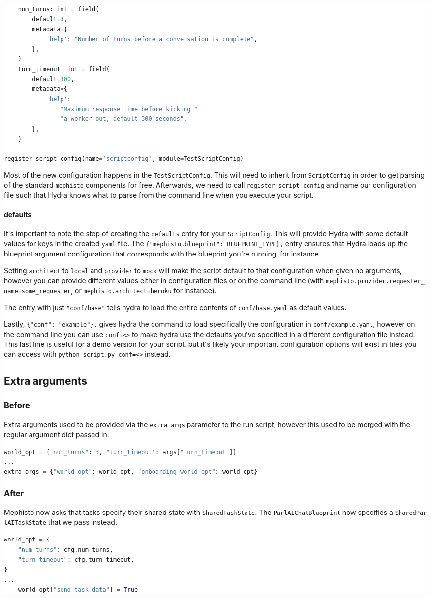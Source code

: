 ```python
    num_turns: int = field(
        default=3,
        metadata={
            'help': "Number of turns before a conversation is complete",
        },
    )
    turn_timeout: int = field(
        default=300,
        metadata={
            'help': 
                "Maximum response time before kicking "
                "a worker out, default 300 seconds",
        },
    )

register_script_config(name='scriptconfig', module=TestScriptConfig)
```

Most of the new configuration happens in the `TestScriptConfig`. This will need to inherit from `ScriptConfig` in order to get parsing of the standard `mephisto` components for free. Afterwards, we need to call `register_script_config` and name our configuration file such that Hydra knows what to parse from the command line when you execute your script.

#### defaults
It's important to note the step of creating the `defaults` entry for your `ScriptConfig`. This will provide Hydra with some default values for keys in the created `yaml` file. The `{"mephisto.blueprint": BLUEPRINT_TYPE},` entry ensures that Hydra loads up the blueprint argument configuration that corresponds with the blueprint you're running, for instance. 

Setting `architect` to `local` and `provider` to `mock` will make the script default to that configuration when given no arguments, however you can provide different values either in configuration files or on the command line (with `mephisto.provider.requester_name=some_requester`, or `mephisto.architect=heroku` for instance).

The entry with just `"conf/base"` tells hydra to load the entire contents of `conf/base.yaml` as default values. 

Lastly, `{"conf": "example"},` gives hydra the command to load specifically the configuration in `conf/example.yaml`, however on the command line you can use `conf=<>` to make hydra use the defaults you've specified in a different configuration file instead. This last line is useful for a demo version for your script, but it's likely your important configuration options will exist in files you can access with `python script.py conf=<>` instead.

## Extra arguments
### Before
Extra arguments used to be provided via the `extra_args` parameter to the run script, however this used to be merged with the regular argument dict passed in. 
```python
world_opt = {"num_turns": 3, "turn_timeout": args["turn_timeout"]}
...
extra_args = {"world_opt": world_opt, "onboarding_world_opt": world_opt}
```
### After
Mephisto now asks that tasks specify their shared state with `SharedTaskState`. The `ParlAIChatBlueprint` now specifies a `SharedParlAITaskState` that we pass instead.
```python
world_opt = {
    "num_turns": cfg.num_turns, 
    "turn_timeout": cfg.turn_timeout,
}
...
    world_opt["send_task_data"] = True

```
